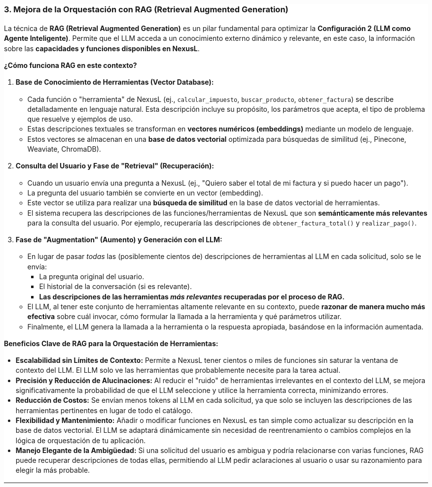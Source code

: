 
### 3. Mejora de la Orquestación con RAG (Retrieval Augmented Generation)

La técnica de **RAG (Retrieval Augmented Generation)** es un pilar fundamental para optimizar la **Configuración 2 (LLM como Agente Inteligente)**. Permite que el LLM acceda a un conocimiento externo dinámico y relevante, en este caso, la información sobre las **capacidades y funciones disponibles en NexusL**.

**¿Cómo funciona RAG en este contexto?**

1.  **Base de Conocimiento de Herramientas (Vector Database):**
    * Cada función o "herramienta" de NexusL (ej., `calcular_impuesto`, `buscar_producto`, `obtener_factura`) se describe detalladamente en lenguaje natural. Esta descripción incluye su propósito, los parámetros que acepta, el tipo de problema que resuelve y ejemplos de uso.
    * Estas descripciones textuales se transforman en **vectores numéricos (embeddings)** mediante un modelo de lenguaje.
    * Estos vectores se almacenan en una **base de datos vectorial** optimizada para búsquedas de similitud (ej., Pinecone, Weaviate, ChromaDB).

2.  **Consulta del Usuario y Fase de "Retrieval" (Recuperación):**
    * Cuando un usuario envía una pregunta a NexusL (ej., "Quiero saber el total de mi factura y si puedo hacer un pago").
    * La pregunta del usuario también se convierte en un vector (embedding).
    * Este vector se utiliza para realizar una **búsqueda de similitud** en la base de datos vectorial de herramientas.
    * El sistema recupera las descripciones de las funciones/herramientas de NexusL que son **semánticamente más relevantes** para la consulta del usuario. Por ejemplo, recuperaría las descripciones de `obtener_factura_total()` y `realizar_pago()`.

3.  **Fase de "Augmentation" (Aumento) y Generación con el LLM:**
    * En lugar de pasar *todas* las (posiblemente cientos de) descripciones de herramientas al LLM en cada solicitud, solo se le envía:
        * La pregunta original del usuario.
        * El historial de la conversación (si es relevante).
        * **Las descripciones de las herramientas *más relevantes* recuperadas por el proceso de RAG.**
    * El LLM, al tener este conjunto de herramientas altamente relevante en su contexto, puede **razonar de manera mucho más efectiva** sobre cuál invocar, cómo formular la llamada a la herramienta y qué parámetros utilizar.
    * Finalmente, el LLM genera la llamada a la herramienta o la respuesta apropiada, basándose en la información aumentada.

**Beneficios Clave de RAG para la Orquestación de Herramientas:**

* **Escalabilidad sin Límites de Contexto:** Permite a NexusL tener cientos o miles de funciones sin saturar la ventana de contexto del LLM. El LLM solo ve las herramientas que probablemente necesite para la tarea actual.
* **Precisión y Reducción de Alucinaciones:** Al reducir el "ruido" de herramientas irrelevantes en el contexto del LLM, se mejora significativamente la probabilidad de que el LLM seleccione y utilice la herramienta correcta, minimizando errores.
* **Reducción de Costos:** Se envían menos tokens al LLM en cada solicitud, ya que solo se incluyen las descripciones de las herramientas pertinentes en lugar de todo el catálogo.
* **Flexibilidad y Mantenimiento:** Añadir o modificar funciones en NexusL es tan simple como actualizar su descripción en la base de datos vectorial. El LLM se adaptará dinámicamente sin necesidad de reentrenamiento o cambios complejos en la lógica de orquestación de tu aplicación.
* **Manejo Elegante de la Ambigüedad:** Si una solicitud del usuario es ambigua y podría relacionarse con varias funciones, RAG puede recuperar descripciones de todas ellas, permitiendo al LLM pedir aclaraciones al usuario o usar su razonamiento para elegir la más probable.

---